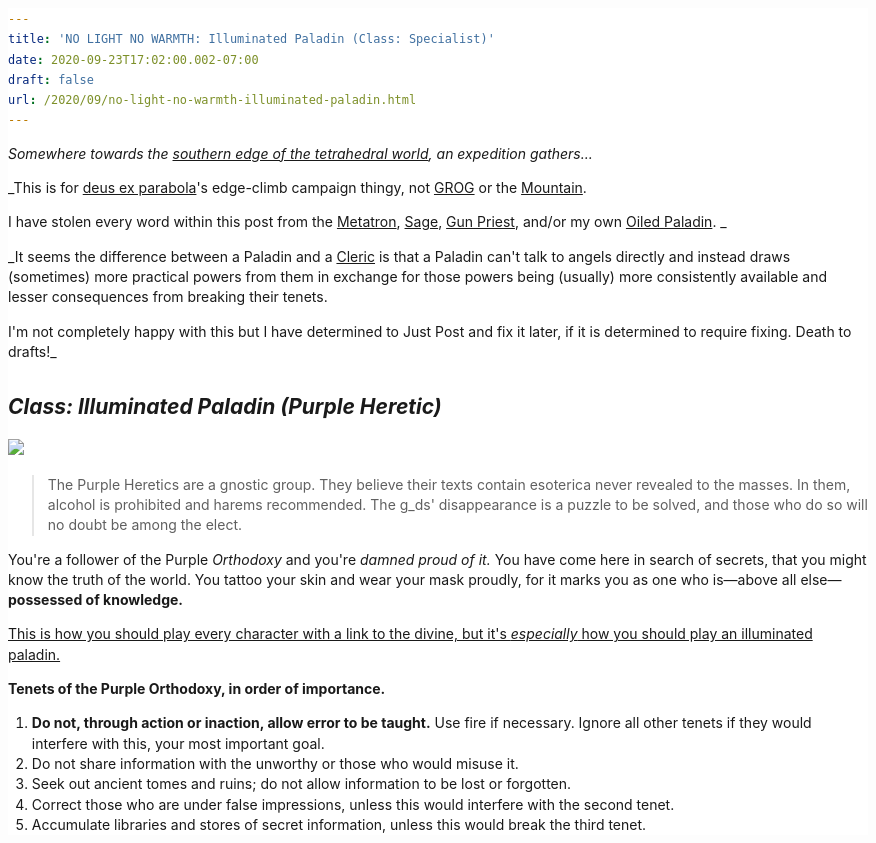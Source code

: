 ```yaml
---
title: 'NO LIGHT NO WARMTH: Illuminated Paladin (Class: Specialist)'
date: 2020-09-23T17:02:00.002-07:00
draft: false
url: /2020/09/no-light-no-warmth-illuminated-paladin.html
---
```


_Somewhere towards the [southern edge of the tetrahedral world](https://as-they-must.blogspot.com/2020/04/the-unfinished-world-glog-campaign.html), an expedition gathers..._

_This is for [deus ex parabola](https://as-they-must.blogspot.com/)'s edge-climb campaign thingy, not [GROG](https://madqueenscourt.blogspot.com/2020/04/glog-grog.html) or the [Mountain](https://madqueenscourt.blogspot.com/2020/04/mountain-players-handbook.html).  
  
I have stolen every word within this post from the [Metatron](https://as-they-must.blogspot.com/2020/04/there-are-four-dice-glog-class-wizard.html), [Sage](https://caput-caprae.blogspot.com/2020/05/glog-class-og-wizard-aka-sage.html), [Gun Priest](https://caput-caprae.blogspot.com/2020/08/glog-class-gun-priest.html), and/or my own [Oiled Paladin](https://madqueenscourt.blogspot.com/2020/04/no-light-no-warmth-oiled-paladin-class.html). _

_It seems the difference between a Paladin and a [Cleric](https://as-they-must.blogspot.com/2020/06/blessed-even-more-glog-classes-clerics.html) is that a Paladin can't talk to angels directly and instead draws (sometimes) more practical powers from them in exchange for those powers being (usually) more consistently available and lesser consequences from breaking their tenets.  
  
I'm not completely happy with this but I have determined to Just Post and fix it later, if it is determined to require fixing. Death to drafts!_

_Class: Illuminated Paladin (Purple Heretic)_
---------------------------------------------

[![](https://1.bp.blogspot.com/-3WTGjrfvcgQ/X2aAMs3KVwI/AAAAAAAAqBY/NaHecIikBU4c678hnUoiqo6l2YcMAgeJgCLcBGAsYHQ/w400-h141/purplemasks.png)](https://1.bp.blogspot.com/-3WTGjrfvcgQ/X2aAMs3KVwI/AAAAAAAAqBY/NaHecIikBU4c678hnUoiqo6l2YcMAgeJgCLcBGAsYHQ/s1047/purplemasks.png)

  

> The Purple Heretics are a gnostic group. They believe their texts contain esoterica never revealed to the masses. In them, alcohol is prohibited and harems recommended. The g\_ds' disappearance is a puzzle to be solved, and those who do so will no doubt be among the elect.

  
You're a follower of the Purple _Orthodoxy_ and you're _damned proud of it._ You have come here in search of secrets, that you might know the truth of the world. You tattoo your skin and wear your mask proudly, for it marks you as one who is—above all else—**possessed of knowledge.**

[This is how you should play every character with a link to the divine, but it's _especially_ how you should play an illuminated paladin.](https://tao-dnd.blogspot.com/2012/11/how-to-play-cleric.html)  
  

**Tenets of the Purple Orthodoxy, in order of importance.**

1.  **Do not, through action or inaction, allow error to be taught.** Use fire if necessary. Ignore all other tenets if they would interfere with this, your most important goal.
2.  Do not share information with the unworthy or those who would misuse it.
3.  Seek out ancient tomes and ruins; do not allow information to be lost or forgotten.
4.  Correct those who are under false impressions, unless this would interfere with the second tenet.
5.  Accumulate libraries and stores of secret information, unless this would break the third tenet.
